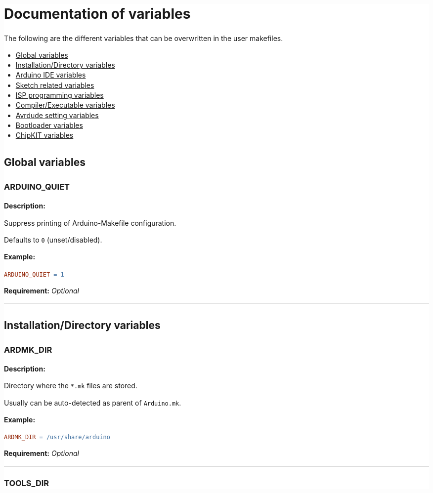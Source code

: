 # Documentation of variables

The following are the different variables that can be overwritten in the user makefiles.

*	[Global variables](#global-variables)
*	[Installation/Directory variables](#installationdirectory-variables)
*	[Arduino IDE variables](#arduino-ide-variables)
*	[Sketch related variables](#sketch-related-variables)
*	[ISP programming variables](#isp-programming-variables)
*	[Compiler/Executable variables](#compilerexecutable-variables)
*	[Avrdude setting variables](#avrdude-setting-variables)
*	[Bootloader variables](#bootloader-variables)
*	[ChipKIT variables](#chipkit-variables)

## Global variables

### ARDUINO_QUIET

**Description:**

Suppress printing of Arduino-Makefile configuration.

Defaults to `0` (unset/disabled).

**Example:**

```Makefile
ARDUINO_QUIET = 1
```

**Requirement:** *Optional*

----

## Installation/Directory variables

### ARDMK_DIR

**Description:**

Directory where the `*.mk` files are stored.

Usually can be auto-detected as parent of `Arduino.mk`.

**Example:**

```Makefile
ARDMK_DIR = /usr/share/arduino
```

**Requirement:** *Optional*

----

### TOOLS_DIR
